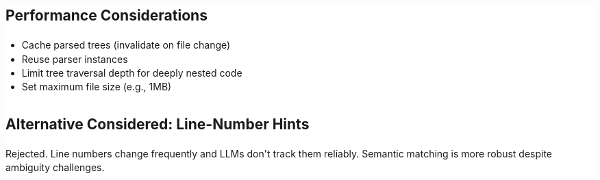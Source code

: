 ## Performance Considerations

- Cache parsed trees (invalidate on file change)
- Reuse parser instances
- Limit tree traversal depth for deeply nested code
- Set maximum file size (e.g., 1MB)

## Alternative Considered: Line-Number Hints

Rejected. Line numbers change frequently and LLMs don't track them reliably. Semantic matching is more robust despite ambiguity challenges.